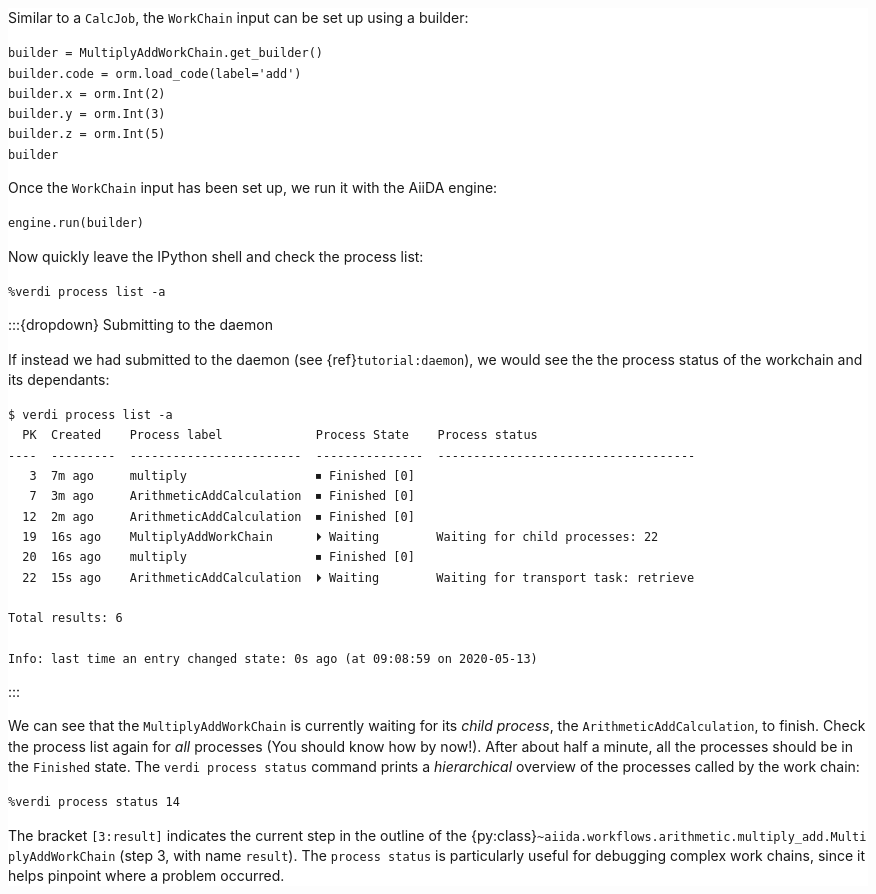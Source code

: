 Similar to a `CalcJob`, the `WorkChain` input can be set up using a builder:

```{code-cell} ipython3
builder = MultiplyAddWorkChain.get_builder()
builder.code = orm.load_code(label='add')
builder.x = orm.Int(2)
builder.y = orm.Int(3)
builder.z = orm.Int(5)
builder
```

Once the `WorkChain` input has been set up, we run it with the AiiDA engine:

```{code-cell} ipython3
engine.run(builder)
```

Now quickly leave the IPython shell and check the process list:

```{code-cell} ipython3
%verdi process list -a
```

:::{dropdown} Submitting to the daemon

If instead we had submitted to the daemon (see {ref}`tutorial:daemon`), we would see the the process status of the workchain and its dependants:

```console
$ verdi process list -a
  PK  Created    Process label             Process State    Process status
----  ---------  ------------------------  ---------------  ------------------------------------
   3  7m ago     multiply                  ⏹ Finished [0]
   7  3m ago     ArithmeticAddCalculation  ⏹ Finished [0]
  12  2m ago     ArithmeticAddCalculation  ⏹ Finished [0]
  19  16s ago    MultiplyAddWorkChain      ⏵ Waiting        Waiting for child processes: 22
  20  16s ago    multiply                  ⏹ Finished [0]
  22  15s ago    ArithmeticAddCalculation  ⏵ Waiting        Waiting for transport task: retrieve

Total results: 6

Info: last time an entry changed state: 0s ago (at 09:08:59 on 2020-05-13)
```

:::

We can see that the `MultiplyAddWorkChain` is currently waiting for its *child process*, the `ArithmeticAddCalculation`, to finish.
Check the process list again for *all* processes (You should know how by now!).
After about half a minute, all the processes should be in the `Finished` state.
The `verdi process status` command prints a *hierarchical* overview of the processes called by the work chain:

```{code-cell} ipython3
%verdi process status 14
```

The bracket `[3:result]` indicates the current step in the outline of the {py:class}`~aiida.workflows.arithmetic.multiply_add.MultiplyAddWorkChain` (step 3, with name `result`).
The `process status` is particularly useful for debugging complex work chains, since it helps pinpoint where a problem occurred.
